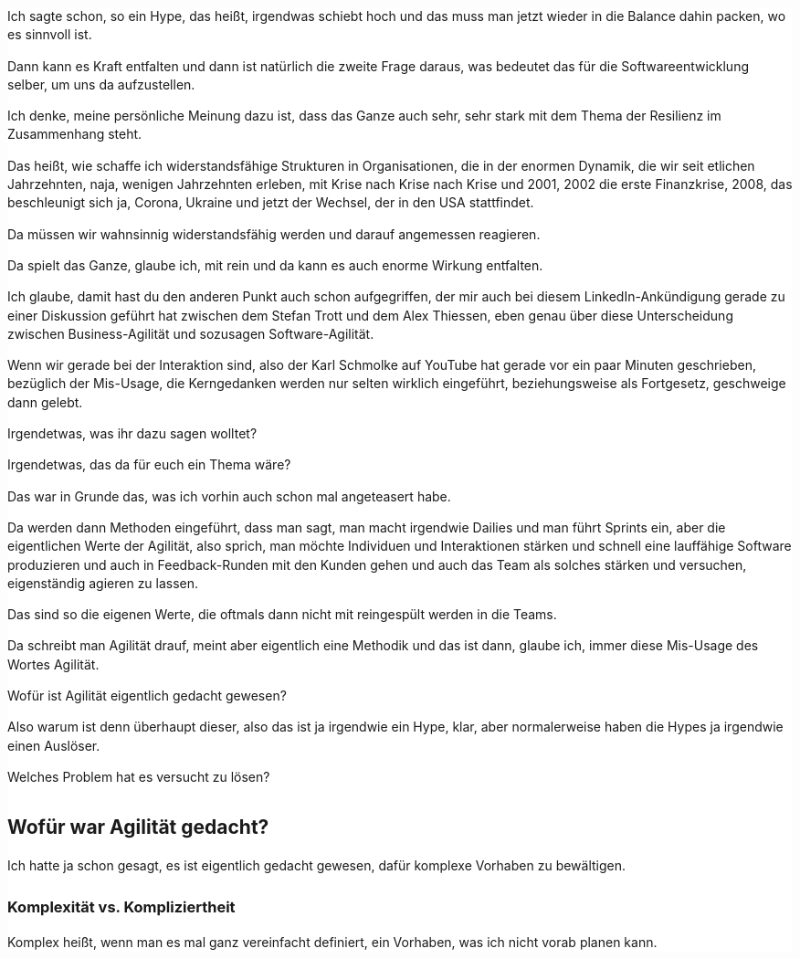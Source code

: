 Ich sagte schon, so ein Hype, das heißt, irgendwas schiebt hoch und das muss man jetzt wieder in die Balance dahin packen, wo es sinnvoll ist.

Dann kann es Kraft entfalten und dann ist natürlich die zweite Frage daraus, was bedeutet das für die Softwareentwicklung selber, um uns da aufzustellen.

Ich denke, meine persönliche Meinung dazu ist, dass das Ganze auch sehr, sehr stark mit dem Thema der Resilienz im Zusammenhang steht.

Das heißt, wie schaffe ich widerstandsfähige Strukturen in Organisationen, die in der enormen Dynamik, die wir seit etlichen Jahrzehnten, naja, wenigen Jahrzehnten erleben, mit Krise nach Krise nach Krise und 2001, 2002 die erste Finanzkrise, 2008, das beschleunigt sich ja, Corona, Ukraine und jetzt der Wechsel, der in den USA stattfindet.

Da müssen wir wahnsinnig widerstandsfähig werden und darauf angemessen reagieren.

Da spielt das Ganze, glaube ich, mit rein und da kann es auch enorme Wirkung entfalten.

Ich glaube, damit hast du den anderen Punkt auch schon aufgegriffen, der mir auch bei diesem LinkedIn-Ankündigung gerade zu einer Diskussion geführt hat zwischen dem Stefan Trott und dem Alex Thiessen, eben genau über diese Unterscheidung zwischen Business-Agilität und sozusagen Software-Agilität.

Wenn wir gerade bei der Interaktion sind, also der Karl Schmolke auf YouTube hat gerade vor ein paar Minuten geschrieben, bezüglich der Mis-Usage, die Kerngedanken werden nur selten wirklich eingeführt, beziehungsweise als Fortgesetz, geschweige dann gelebt.

Irgendetwas, was ihr dazu sagen wolltet?

Irgendetwas, das da für euch ein Thema wäre?

Das war in Grunde das, was ich vorhin auch schon mal angeteasert habe.

Da werden dann Methoden eingeführt, dass man sagt, man macht irgendwie Dailies und man führt Sprints ein, aber die eigentlichen Werte der Agilität, also sprich, man möchte Individuen und Interaktionen stärken und schnell eine lauffähige Software produzieren und auch in Feedback-Runden mit den Kunden gehen und auch das Team als solches stärken und versuchen, eigenständig agieren zu lassen.

Das sind so die eigenen Werte, die oftmals dann nicht mit reingespült werden in die Teams.

Da schreibt man Agilität drauf, meint aber eigentlich eine Methodik und das ist dann, glaube ich, immer diese Mis-Usage des Wortes Agilität.

Wofür ist Agilität eigentlich gedacht gewesen?

Also warum ist denn überhaupt dieser, also das ist ja irgendwie ein Hype, klar, aber normalerweise haben die Hypes ja irgendwie einen Auslöser.

Welches Problem hat es versucht zu lösen?

## Wofür war Agilität gedacht?

Ich hatte ja schon gesagt, es ist eigentlich gedacht gewesen, dafür komplexe Vorhaben zu bewältigen.

### Komplexität vs. Kompliziertheit

Komplex heißt, wenn man es mal ganz vereinfacht definiert, ein Vorhaben, was ich nicht vorab planen kann.
